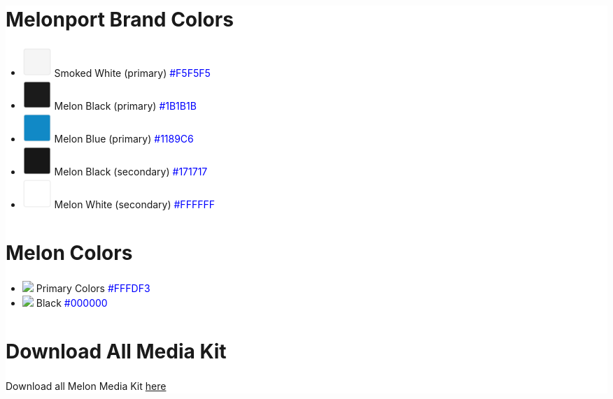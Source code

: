 # Melonport Brand Colors
* <img src = "melonport/colors/01_smoked_white-(primary).png" width = "5%"> Smoked White (primary) <span style="color:blue">#F5F5F5</span>
* <img src = "melonport/colors/02_melon_black-(primary).png" width = "5%"> Melon Black (primary) <span style="color:blue">#1B1B1B</span>
* <img src = "melonport/colors/03_melon_blue-(primary).png" width = "5%"> Melon Blue (primary) <span style="color:blue">#1189C6</span>
* <img src = "melonport/colors/04_melon_black-(secondary).png" width = "5%"> Melon Black (secondary) <span style="color:blue">#171717</span>
* <img src = "melonport/colors/05_white-(secondary).png" width = "5%"> Melon White (secondary) <span style="color:blue">#FFFFFF</span>

# Melon Colors
* <img src = "melonport/colors/01_primary.png" width = "5%"> Primary Colors <span style="color:blue">#FFFDF3</span>
* <img src = "melonport/colors/02_black.png" width = "5%"> Black <span style="color:blue">#000000</span>

# Download All Media Kit
Download all Melon Media Kit [here](https://github.com/melonproject/branding/blob/master/all-media-assets/all-media-assets.zip)
